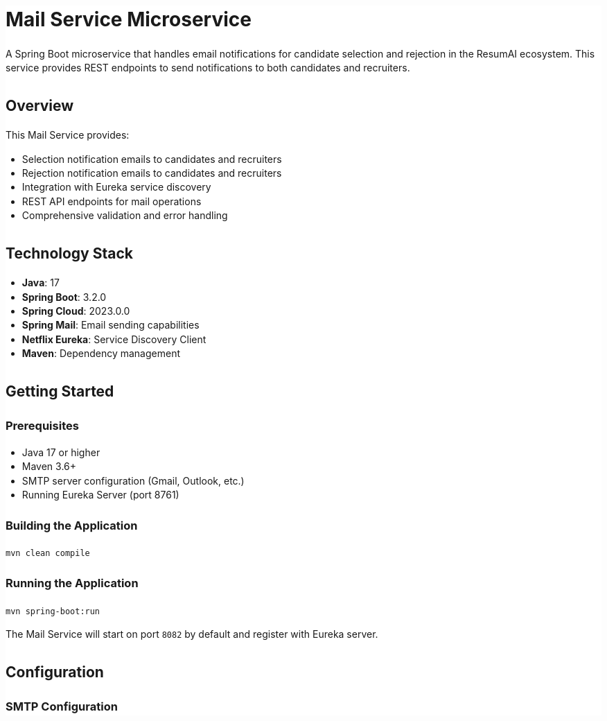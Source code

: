 # Mail Service Microservice

A Spring Boot microservice that handles email notifications for candidate selection and rejection in the ResumAI ecosystem. This service provides REST endpoints to send notifications to both candidates and recruiters.

## Overview

This Mail Service provides:
- Selection notification emails to candidates and recruiters
- Rejection notification emails to candidates and recruiters
- Integration with Eureka service discovery
- REST API endpoints for mail operations
- Comprehensive validation and error handling

## Technology Stack

- **Java**: 17
- **Spring Boot**: 3.2.0
- **Spring Cloud**: 2023.0.0
- **Spring Mail**: Email sending capabilities
- **Netflix Eureka**: Service Discovery Client
- **Maven**: Dependency management

## Getting Started

### Prerequisites

- Java 17 or higher
- Maven 3.6+
- SMTP server configuration (Gmail, Outlook, etc.)
- Running Eureka Server (port 8761)

### Building the Application

```bash
mvn clean compile
```

### Running the Application

```bash
mvn spring-boot:run
```

The Mail Service will start on port `8082` by default and register with Eureka server.

## Configuration

### SMTP Configuration
